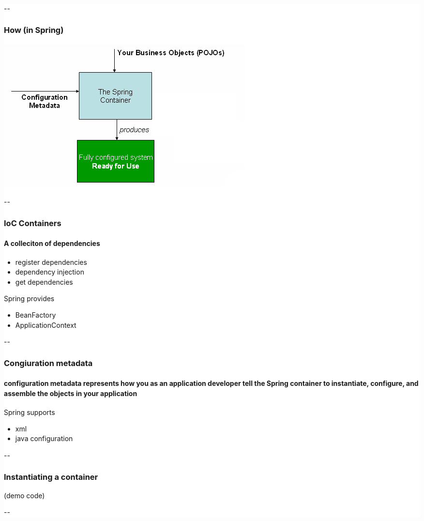 --

### How (in Spring)

![how](../images/container.jpg)

--

### IoC Containers
#### A colleciton of dependencies
- register dependencies
- dependency injection
- get dependencies

Spring provides

- BeanFactory
- ApplicationContext

--

### Congiuration metadata
#### configuration metadata represents how you as an application developer tell the Spring container to instantiate, configure, and assemble the objects in your application

Spring supports

- xml
- java configuration

--

###  Instantiating a container

(demo code)

--
